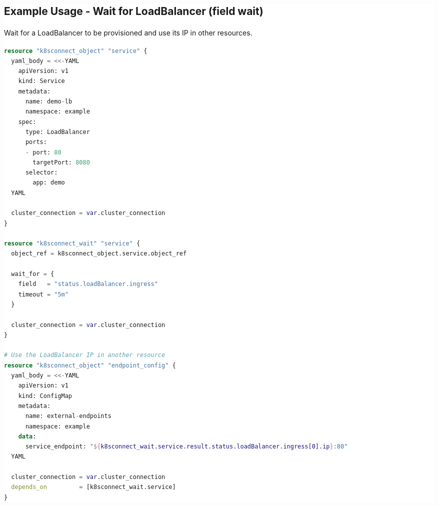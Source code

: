 ## Example Usage - Wait for LoadBalancer (field wait)

Wait for a LoadBalancer to be provisioned and use its IP in other resources.


```terraform
resource "k8sconnect_object" "service" {
  yaml_body = <<-YAML
    apiVersion: v1
    kind: Service
    metadata:
      name: demo-lb
      namespace: example
    spec:
      type: LoadBalancer
      ports:
      - port: 80
        targetPort: 8080
      selector:
        app: demo
  YAML

  cluster_connection = var.cluster_connection
}

resource "k8sconnect_wait" "service" {
  object_ref = k8sconnect_object.service.object_ref

  wait_for = {
    field   = "status.loadBalancer.ingress"
    timeout = "5m"
  }

  cluster_connection = var.cluster_connection
}

# Use the LoadBalancer IP in another resource
resource "k8sconnect_object" "endpoint_config" {
  yaml_body = <<-YAML
    apiVersion: v1
    kind: ConfigMap
    metadata:
      name: external-endpoints
      namespace: example
    data:
      service_endpoint: "${k8sconnect_wait.service.result.status.loadBalancer.ingress[0].ip}:80"
  YAML

  cluster_connection = var.cluster_connection
  depends_on         = [k8sconnect_wait.service]
}
```
